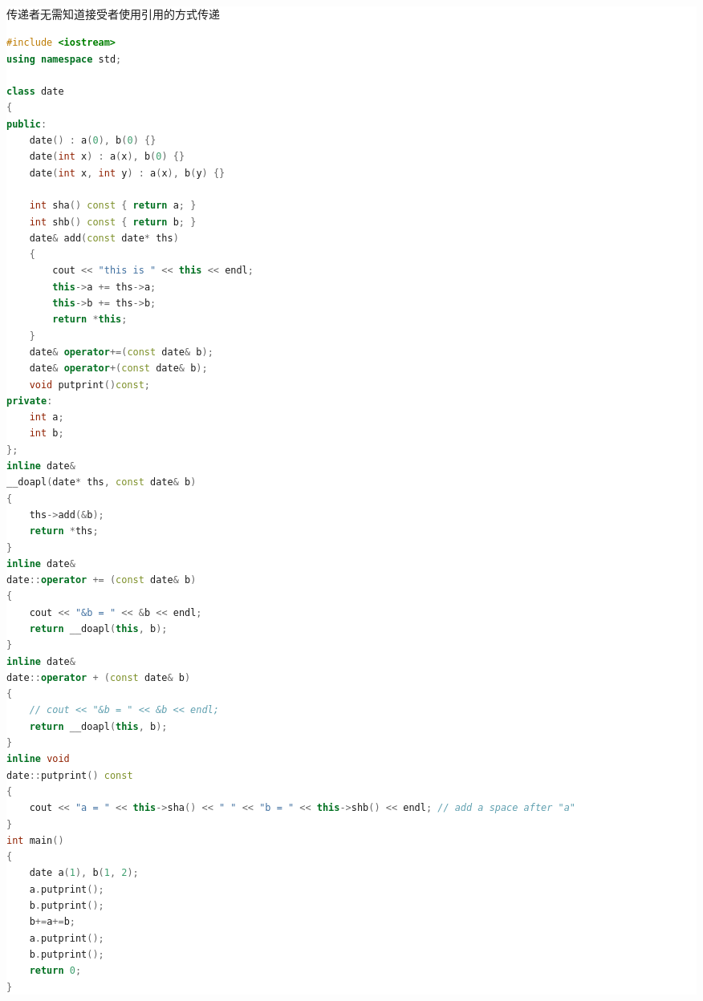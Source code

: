 传递者无需知道接受者使用引用的方式传递

```c++
#include <iostream>
using namespace std;

class date
{
public:
    date() : a(0), b(0) {}
    date(int x) : a(x), b(0) {}
    date(int x, int y) : a(x), b(y) {}

    int sha() const { return a; }
    int shb() const { return b; }
    date& add(const date* ths)
    {
        cout << "this is " << this << endl;
        this->a += ths->a;
        this->b += ths->b;
        return *this;
    }
    date& operator+=(const date& b);
    date& operator+(const date& b);
    void putprint()const;
private:
    int a;
    int b;
};
inline date&
__doapl(date* ths, const date& b)
{
    ths->add(&b);
    return *ths;
}
inline date&
date::operator += (const date& b)
{
    cout << "&b = " << &b << endl;
    return __doapl(this, b);
}
inline date&
date::operator + (const date& b)
{
    // cout << "&b = " << &b << endl;
    return __doapl(this, b);
}
inline void
date::putprint() const
{
    cout << "a = " << this->sha() << " " << "b = " << this->shb() << endl; // add a space after "a"
}
int main()
{
    date a(1), b(1, 2);
    a.putprint();
    b.putprint();
    b+=a+=b;
    a.putprint();
    b.putprint();
    return 0;
}
```
